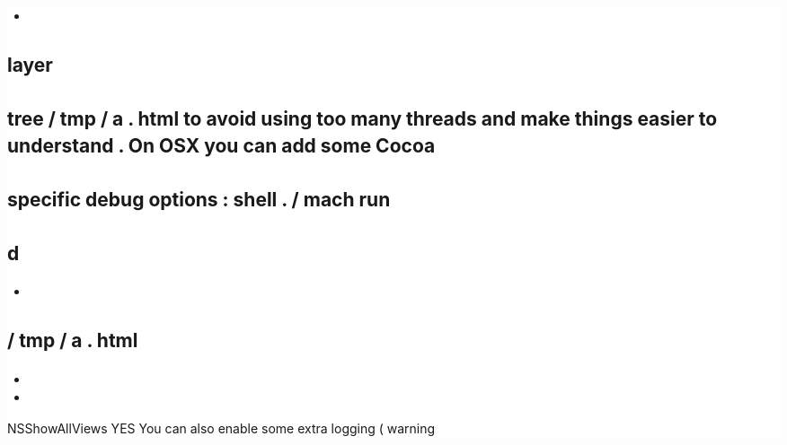 -
layer
-
tree
/
tmp
/
a
.
html
to
avoid
using
too
many
threads
and
make
things
easier
to
understand
.
On
OSX
you
can
add
some
Cocoa
-
specific
debug
options
:
shell
.
/
mach
run
-
d
-
-
/
tmp
/
a
.
html
-
-
-
NSShowAllViews
YES
You
can
also
enable
some
extra
logging
(
warning